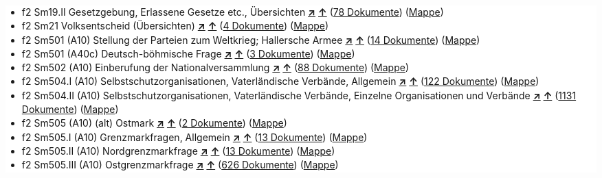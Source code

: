   - f2 Sm19.II Gesetzgebung, Erlassene Gesetze etc., Übersichten [**&nearr;**](../../../subject/i/144304/about.de.html "Gesetzgebung, Erlassene Gesetze etc., Übersichten (in der ganzen Welt)") [**&uarr;**](../../../subject/about.de.html#f2_Sm19.II "Sachsystematik") (<a href="https://pm20.zbw.eu/iiifview/folder/sh/126128,144304" title="über: Deutschland : Gesetzgebung, Erlassene Gesetze etc., Übersichten" target="_blank">78 Dokumente</a>) ([Mappe](../../../../folder/sh/1261xx/126128/1443xx/144304/about.de.html))
  - f2 Sm21 Volksentscheid (Übersichten) [**&nearr;**](../../../subject/i/144305/about.de.html "Volksentscheid (Übersichten) (in der ganzen Welt)") [**&uarr;**](../../../subject/about.de.html#f2_Sm21 "Sachsystematik") (<a href="https://pm20.zbw.eu/iiifview/folder/sh/126128,144305" title="über: Deutschland : Volksentscheid (Übersichten)" target="_blank">4 Dokumente</a>) ([Mappe](../../../../folder/sh/1261xx/126128/1443xx/144305/about.de.html))
  - f2 Sm501 (A10) Stellung der Parteien zum Weltkrieg; Hallersche Armee [**&nearr;**](../../../subject/i/144307/about.de.html "Stellung der Parteien zum Weltkrieg; Hallersche Armee (in der ganzen Welt)") [**&uarr;**](../../../subject/about.de.html#f2_Sm501_(A10) "Sachsystematik") (<a href="https://pm20.zbw.eu/iiifview/folder/sh/126128,144307" title="über: Deutschland : Stellung der Parteien zum Weltkrieg; Hallersche Armee" target="_blank">14 Dokumente</a>) ([Mappe](../../../../folder/sh/1261xx/126128/1443xx/144307/about.de.html))
  - f2 Sm501 (A40c) Deutsch-böhmische Frage [**&nearr;**](../../../subject/i/144314/about.de.html "Deutsch-böhmische Frage (in der ganzen Welt)") [**&uarr;**](../../../subject/about.de.html#f2_Sm501_(A40c) "Sachsystematik") (<a href="https://pm20.zbw.eu/iiifview/folder/sh/126128,144314" title="über: Deutschland : Deutsch-böhmische Frage" target="_blank">3 Dokumente</a>) ([Mappe](../../../../folder/sh/1261xx/126128/1443xx/144314/about.de.html))
  - f2 Sm502 (A10) Einberufung der Nationalversammlung [**&nearr;**](../../../subject/i/144324/about.de.html "Einberufung der Nationalversammlung (in der ganzen Welt)") [**&uarr;**](../../../subject/about.de.html#f2_Sm502_(A10) "Sachsystematik") (<a href="https://pm20.zbw.eu/iiifview/folder/sh/126128,144324" title="über: Deutschland : Einberufung der Nationalversammlung" target="_blank">88 Dokumente</a>) ([Mappe](../../../../folder/sh/1261xx/126128/1443xx/144324/about.de.html))
  - f2 Sm504.I (A10) Selbstschutzorganisationen, Vaterländische Verbände, Allgemein [**&nearr;**](../../../subject/i/144338/about.de.html "Selbstschutzorganisationen, Vaterländische Verbände, Allgemein (in der ganzen Welt)") [**&uarr;**](../../../subject/about.de.html#f2_Sm504.I_(A10) "Sachsystematik") (<a href="https://pm20.zbw.eu/iiifview/folder/sh/126128,144338" title="über: Deutschland : Selbstschutzorganisationen, Vaterländische Verbände, Allgemein" target="_blank">122 Dokumente</a>) ([Mappe](../../../../folder/sh/1261xx/126128/1443xx/144338/about.de.html))
  - f2 Sm504.II (A10) Selbstschutzorganisationen, Vaterländische Verbände, Einzelne Organisationen und Verbände [**&nearr;**](../../../subject/i/144339/about.de.html "Selbstschutzorganisationen, Vaterländische Verbände, Einzelne Organisationen und Verbände (in der ganzen Welt)") [**&uarr;**](../../../subject/about.de.html#f2_Sm504.II_(A10) "Sachsystematik") (<a href="https://pm20.zbw.eu/iiifview/folder/sh/126128,144339" title="über: Deutschland : Selbstschutzorganisationen, Vaterländische Verbände, Einzelne Organisationen und Verbände" target="_blank">1131 Dokumente</a>) ([Mappe](../../../../folder/sh/1261xx/126128/1443xx/144339/about.de.html))
  - f2 Sm505 (A10) (alt) Ostmark [**&nearr;**](../../../subject/i/144340/about.de.html "Ostmark (in der ganzen Welt)") [**&uarr;**](../../../subject/about.de.html#f2_Sm505_(A10)_(alt) "Sachsystematik") (<a href="https://pm20.zbw.eu/iiifview/folder/sh/126128,144340" title="über: Deutschland : Ostmark" target="_blank">2 Dokumente</a>) ([Mappe](../../../../folder/sh/1261xx/126128/1443xx/144340/about.de.html))
  - f2 Sm505.I (A10) Grenzmarkfragen, Allgemein [**&nearr;**](../../../subject/i/144342/about.de.html "Grenzmarkfragen, Allgemein (in der ganzen Welt)") [**&uarr;**](../../../subject/about.de.html#f2_Sm505.I_(A10) "Sachsystematik") (<a href="https://pm20.zbw.eu/iiifview/folder/sh/126128,144342" title="über: Deutschland : Grenzmarkfragen, Allgemein" target="_blank">13 Dokumente</a>) ([Mappe](../../../../folder/sh/1261xx/126128/1443xx/144342/about.de.html))
  - f2 Sm505.II (A10) Nordgrenzmarkfrage [**&nearr;**](../../../subject/i/144343/about.de.html "Nordgrenzmarkfrage (in der ganzen Welt)") [**&uarr;**](../../../subject/about.de.html#f2_Sm505.II_(A10) "Sachsystematik") (<a href="https://pm20.zbw.eu/iiifview/folder/sh/126128,144343" title="über: Deutschland : Nordgrenzmarkfrage" target="_blank">13 Dokumente</a>) ([Mappe](../../../../folder/sh/1261xx/126128/1443xx/144343/about.de.html))
  - f2 Sm505.III (A10) Ostgrenzmarkfrage [**&nearr;**](../../../subject/i/144344/about.de.html "Ostgrenzmarkfrage (in der ganzen Welt)") [**&uarr;**](../../../subject/about.de.html#f2_Sm505.III_(A10) "Sachsystematik") (<a href="https://pm20.zbw.eu/iiifview/folder/sh/126128,144344" title="über: Deutschland : Ostgrenzmarkfrage" target="_blank">626 Dokumente</a>) ([Mappe](../../../../folder/sh/1261xx/126128/1443xx/144344/about.de.html))